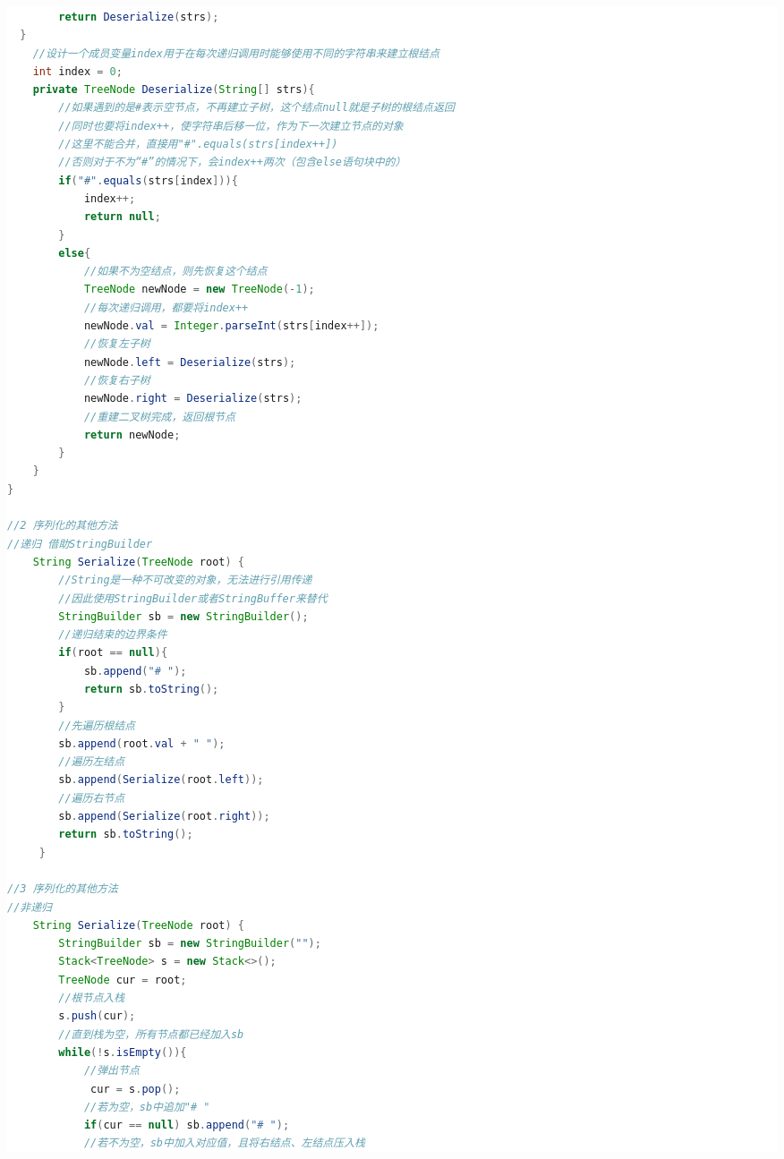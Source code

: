 ```java
        return Deserialize(strs);
  }
    //设计一个成员变量index用于在每次递归调用时能够使用不同的字符串来建立根结点
    int index = 0;
    private TreeNode Deserialize(String[] strs){
        //如果遇到的是#表示空节点，不再建立子树，这个结点null就是子树的根结点返回
        //同时也要将index++，使字符串后移一位，作为下一次建立节点的对象
        //这里不能合并，直接用"#".equals(strs[index++])
        //否则对于不为“#”的情况下，会index++两次（包含else语句块中的）
        if("#".equals(strs[index])){
            index++;
            return null;
        }
        else{
            //如果不为空结点，则先恢复这个结点
            TreeNode newNode = new TreeNode(-1);
            //每次递归调用，都要将index++
            newNode.val = Integer.parseInt(strs[index++]);
            //恢复左子树
            newNode.left = Deserialize(strs);
            //恢复右子树
            newNode.right = Deserialize(strs);
            //重建二叉树完成，返回根节点
            return newNode;
        }
    }
}

//2 序列化的其他方法
//递归 借助StringBuilder
	String Serialize(TreeNode root) {
        //String是一种不可改变的对象，无法进行引用传递
        //因此使用StringBuilder或者StringBuffer来替代
        StringBuilder sb = new StringBuilder();
        //递归结束的边界条件
        if(root == null){
            sb.append("# ");
            return sb.toString();
        }
        //先遍历根结点
        sb.append(root.val + " ");
        //遍历左结点
        sb.append(Serialize(root.left));
        //遍历右节点
        sb.append(Serialize(root.right));
        return sb.toString();
 	 }

//3 序列化的其他方法
//非递归
	String Serialize(TreeNode root) {
        StringBuilder sb = new StringBuilder("");
        Stack<TreeNode> s = new Stack<>();
        TreeNode cur = root;
        //根节点入栈
        s.push(cur);
        //直到栈为空，所有节点都已经加入sb
        while(!s.isEmpty()){
            //弹出节点
             cur = s.pop();
            //若为空，sb中追加"# "
            if(cur == null) sb.append("# ");
            //若不为空，sb中加入对应值，且将右结点、左结点压入栈
```
